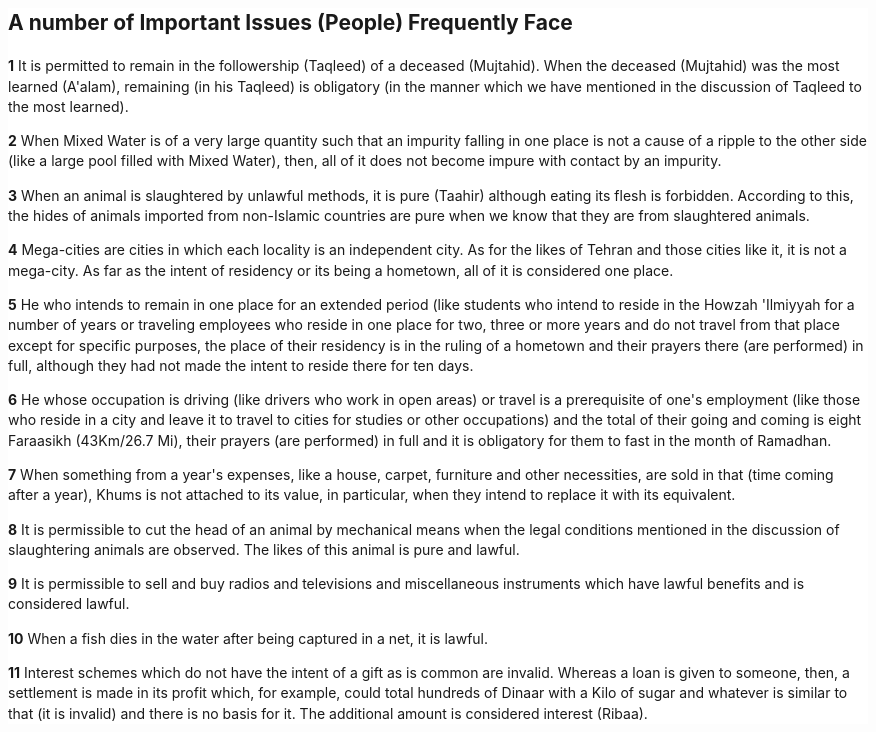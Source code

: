A number of Important Issues (People) Frequently Face
-----------------------------------------------------

**1** It is permitted to remain in the followership (Taqleed) of a
deceased (Mujtahid). When the deceased (Mujtahid) was the most learned
(A'alam), remaining (in his Taqleed) is obligatory (in the manner which
we have mentioned in the discussion of Taqleed to the most learned).

**2** When Mixed Water is of a very large quantity such that an impurity
falling in one place is not a cause of a ripple to the other side (like
a large pool filled with Mixed Water), then, all of it does not become
impure with contact by an impurity.

**3** When an animal is slaughtered by unlawful methods, it is pure
(Taahir) although eating its flesh is forbidden. According to this, the
hides of animals imported from non-Islamic countries are pure when we
know that they are from slaughtered animals.

**4** Mega-cities are cities in which each locality is an independent
city. As for the likes of Tehran and those cities like it, it is not a
mega-city. As far as the intent of residency or its being a hometown,
all of it is considered one place.

**5** He who intends to remain in one place for an extended period (like
students who intend to reside in the Howzah 'Ilmiyyah for a number of
years or traveling employees who reside in one place for two, three or
more years and do not travel from that place except for specific
purposes, the place of their residency is in the ruling of a hometown
and their prayers there (are performed) in full, although they had not
made the intent to reside there for ten days.

**6** He whose occupation is driving (like drivers who work in open
areas) or travel is a prerequisite of one's employment (like those who
reside in a city and leave it to travel to cities for studies or other
occupations) and the total of their going and coming is eight Faraasikh
(43Km/26.7 Mi), their prayers (are performed) in full and it is
obligatory for them to fast in the month of Ramadhan.

**7** When something from a year's expenses, like a house, carpet,
furniture and other necessities, are sold in that (time coming after a
year), Khums is not attached to its value, in particular, when they
intend to replace it with its equivalent.

**8** It is permissible to cut the head of an animal by mechanical means
when the legal conditions mentioned in the discussion of slaughtering
animals are observed. The likes of this animal is pure and lawful.

**9** It is permissible to sell and buy radios and televisions and
miscellaneous instruments which have lawful benefits and is considered
lawful.

**10** When a fish dies in the water after being captured in a net, it
is lawful.

**11** Interest schemes which do not have the intent of a gift as is
common are invalid. Whereas a loan is given to someone, then, a
settlement is made in its profit which, for example, could total
hundreds of Dinaar with a Kilo of sugar and whatever is similar to that
(it is invalid) and there is no basis for it. The additional amount is
considered interest (Ribaa).
